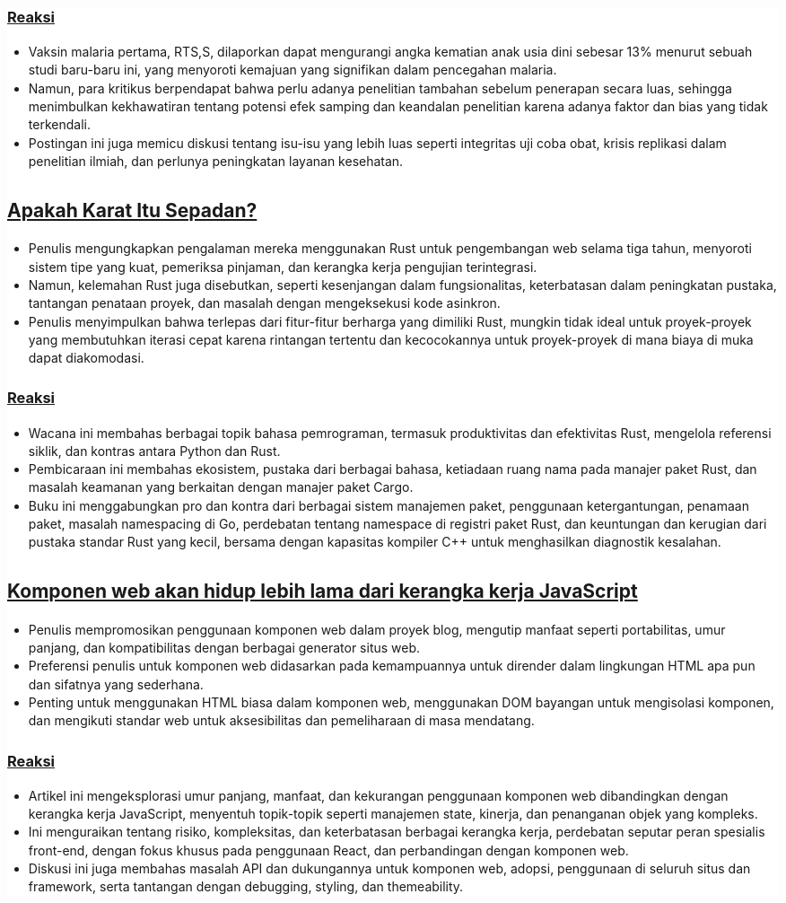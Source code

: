 ### [Reaksi](https://news.ycombinator.com/item?id=38012008)

- Vaksin malaria pertama, RTS,S, dilaporkan dapat mengurangi angka kematian anak usia dini sebesar 13% menurut sebuah studi baru-baru ini, yang menyoroti kemajuan yang signifikan dalam pencegahan malaria.
- Namun, para kritikus berpendapat bahwa perlu adanya penelitian tambahan sebelum penerapan secara luas, sehingga menimbulkan kekhawatiran tentang potensi efek samping dan keandalan penelitian karena adanya faktor dan bias yang tidak terkendali.
- Postingan ini juga memicu diskusi tentang isu-isu yang lebih luas seperti integritas uji coba obat, krisis replikasi dalam penelitian ilmiah, dan perlunya peningkatan layanan kesehatan.

## [Apakah Karat Itu Sepadan?](https://jsoverson.medium.com/was-rust-worth-it-f43d171fb1b3)

- Penulis mengungkapkan pengalaman mereka menggunakan Rust untuk pengembangan web selama tiga tahun, menyoroti sistem tipe yang kuat, pemeriksa pinjaman, dan kerangka kerja pengujian terintegrasi.
- Namun, kelemahan Rust juga disebutkan, seperti kesenjangan dalam fungsionalitas, keterbatasan dalam peningkatan pustaka, tantangan penataan proyek, dan masalah dengan mengeksekusi kode asinkron.
- Penulis menyimpulkan bahwa terlepas dari fitur-fitur berharga yang dimiliki Rust, mungkin tidak ideal untuk proyek-proyek yang membutuhkan iterasi cepat karena rintangan tertentu dan kecocokannya untuk proyek-proyek di mana biaya di muka dapat diakomodasi.

### [Reaksi](https://news.ycombinator.com/item?id=38019231)

- Wacana ini membahas berbagai topik bahasa pemrograman, termasuk produktivitas dan efektivitas Rust, mengelola referensi siklik, dan kontras antara Python dan Rust.
- Pembicaraan ini membahas ekosistem, pustaka dari berbagai bahasa, ketiadaan ruang nama pada manajer paket Rust, dan masalah keamanan yang berkaitan dengan manajer paket Cargo.
- Buku ini menggabungkan pro dan kontra dari berbagai sistem manajemen paket, penggunaan ketergantungan, penamaan paket, masalah namespacing di Go, perdebatan tentang namespace di registri paket Rust, dan keuntungan dan kerugian dari pustaka standar Rust yang kecil, bersama dengan kapasitas kompiler C++ untuk menghasilkan diagnostik kesalahan.

## [Komponen web akan hidup lebih lama dari kerangka kerja JavaScript](https://jakelazaroff.com/words/web-components-will-outlive-your-javascript-framework/)

- Penulis mempromosikan penggunaan komponen web dalam proyek blog, mengutip manfaat seperti portabilitas, umur panjang, dan kompatibilitas dengan berbagai generator situs web.
- Preferensi penulis untuk komponen web didasarkan pada kemampuannya untuk dirender dalam lingkungan HTML apa pun dan sifatnya yang sederhana.
- Penting untuk menggunakan HTML biasa dalam komponen web, menggunakan DOM bayangan untuk mengisolasi komponen, dan mengikuti standar web untuk aksesibilitas dan pemeliharaan di masa mendatang.

### [Reaksi](https://news.ycombinator.com/item?id=38012662)

- Artikel ini mengeksplorasi umur panjang, manfaat, dan kekurangan penggunaan komponen web dibandingkan dengan kerangka kerja JavaScript, menyentuh topik-topik seperti manajemen state, kinerja, dan penanganan objek yang kompleks.
- Ini menguraikan tentang risiko, kompleksitas, dan keterbatasan berbagai kerangka kerja, perdebatan seputar peran spesialis front-end, dengan fokus khusus pada penggunaan React, dan perbandingan dengan komponen web.
- Diskusi ini juga membahas masalah API dan dukungannya untuk komponen web, adopsi, penggunaan di seluruh situs dan framework, serta tantangan dengan debugging, styling, dan themeability.

